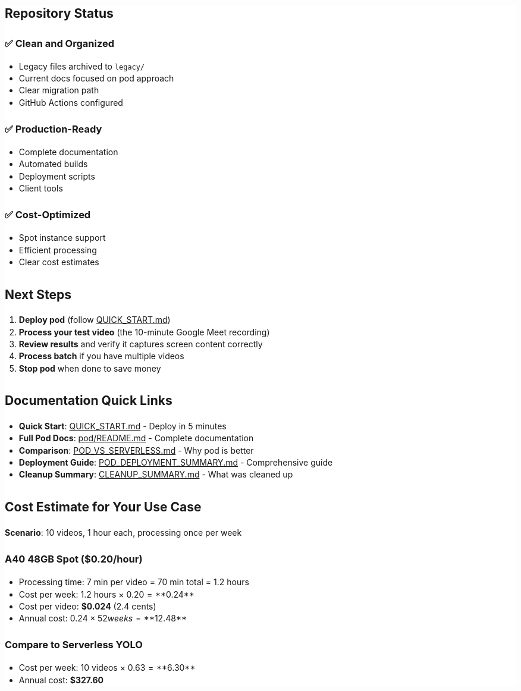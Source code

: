 ## Repository Status

### ✅ Clean and Organized
- Legacy files archived to `legacy/`
- Current docs focused on pod approach
- Clear migration path
- GitHub Actions configured

### ✅ Production-Ready
- Complete documentation
- Automated builds
- Deployment scripts
- Client tools

### ✅ Cost-Optimized
- Spot instance support
- Efficient processing
- Clear cost estimates

## Next Steps

1. **Deploy pod** (follow [QUICK_START.md](QUICK_START.md))
2. **Process your test video** (the 10-minute Google Meet recording)
3. **Review results** and verify it captures screen content correctly
4. **Process batch** if you have multiple videos
5. **Stop pod** when done to save money

## Documentation Quick Links

- **Quick Start**: [QUICK_START.md](QUICK_START.md) - Deploy in 5 minutes
- **Full Pod Docs**: [pod/README.md](pod/README.md) - Complete documentation
- **Comparison**: [POD_VS_SERVERLESS.md](POD_VS_SERVERLESS.md) - Why pod is better
- **Deployment Guide**: [POD_DEPLOYMENT_SUMMARY.md](POD_DEPLOYMENT_SUMMARY.md) - Comprehensive guide
- **Cleanup Summary**: [CLEANUP_SUMMARY.md](CLEANUP_SUMMARY.md) - What was cleaned up

## Cost Estimate for Your Use Case

**Scenario**: 10 videos, 1 hour each, processing once per week

### A40 48GB Spot ($0.20/hour)
- Processing time: 7 min per video = 70 min total = 1.2 hours
- Cost per week: 1.2 hours × $0.20 = **$0.24**
- Cost per video: **$0.024** (2.4 cents)
- Annual cost: $0.24 × 52 weeks = **$12.48**

### Compare to Serverless YOLO
- Cost per week: 10 videos × $0.63 = **$6.30**
- Annual cost: **$327.60**
